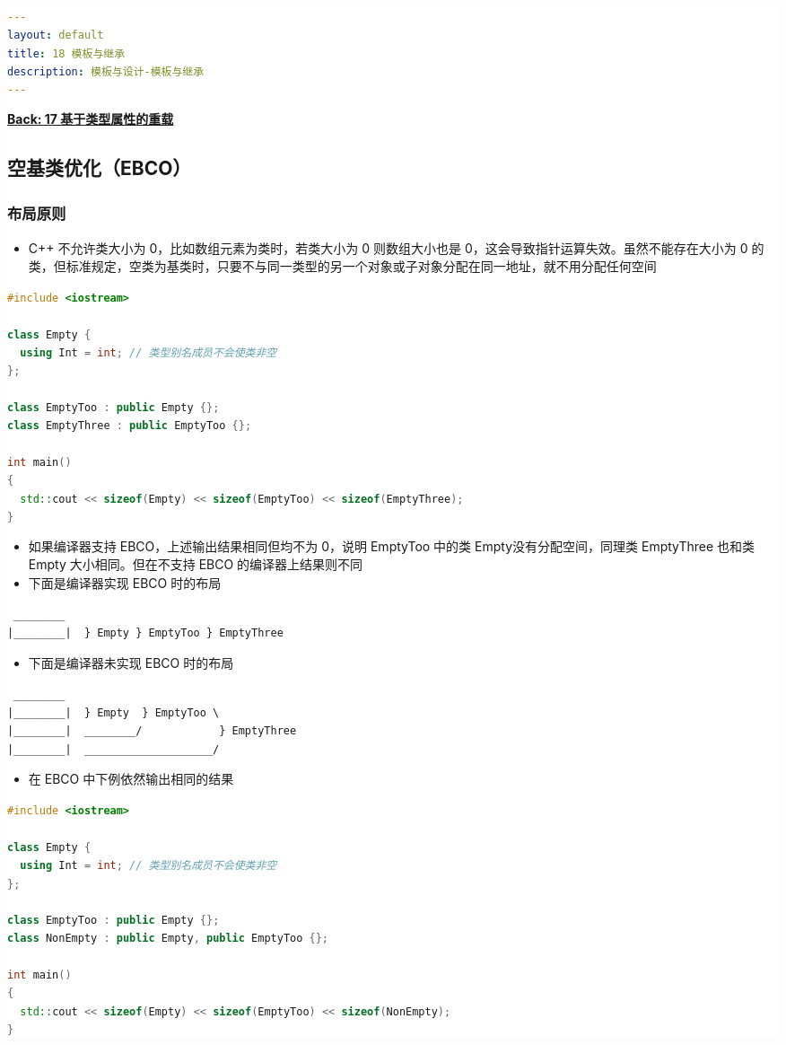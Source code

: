 ```yaml
---
layout: default
title: 18 模板与继承
description: 模板与设计-模板与继承
---
```


**[Back: 17 基于类型属性的重载](17%20%E5%9F%BA%E4%BA%8E%E7%B1%BB%E5%9E%8B%E5%B1%9E%E6%80%A7%E7%9A%84%E9%87%8D%E8%BD%BD.html)**    
## 空基类优化（EBCO）

### 布局原则

* C++ 不允许类大小为 0，比如数组元素为类时，若类大小为 0 则数组大小也是 0，这会导致指针运算失效。虽然不能存在大小为 0 的类，但标准规定，空类为基类时，只要不与同一类型的另一个对象或子对象分配在同一地址，就不用分配任何空间

```cpp
#include <iostream>

class Empty {
  using Int = int; // 类型别名成员不会使类非空
};

class EmptyToo : public Empty {};
class EmptyThree : public EmptyToo {};

int main()
{
  std::cout << sizeof(Empty) << sizeof(EmptyToo) << sizeof(EmptyThree);
}
```

* 如果编译器支持 EBCO，上述输出结果相同但均不为 0，说明 EmptyToo 中的类 Empty没有分配空间，同理类 EmptyThree 也和类 Empty 大小相同。但在不支持 EBCO 的编译器上结果则不同
* 下面是编译器实现 EBCO 时的布局

```
 ________
|________|  } Empty } EmptyToo } EmptyThree
```

* 下面是编译器未实现 EBCO 时的布局

```
 ________
|________|  } Empty  } EmptyToo \
|________|  ________/            } EmptyThree
|________|  ____________________/
```

* 在 EBCO 中下例依然输出相同的结果

```cpp
#include <iostream>

class Empty {
  using Int = int; // 类型别名成员不会使类非空
};

class EmptyToo : public Empty {};
class NonEmpty : public Empty, public EmptyToo {};

int main()
{
  std::cout << sizeof(Empty) << sizeof(EmptyToo) << sizeof(NonEmpty);
}
```